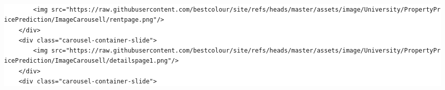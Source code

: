             <img src="https://raw.githubusercontent.com/bestcolour/site/refs/heads/master/assets/image/University/PropertyPricePrediction/ImageCarousell/rentpage.png"/>
        </div>
        <div class="carousel-container-slide">
            <img src="https://raw.githubusercontent.com/bestcolour/site/refs/heads/master/assets/image/University/PropertyPricePrediction/ImageCarousell/detailspage1.png"/>
        </div>
        <div class="carousel-container-slide">
